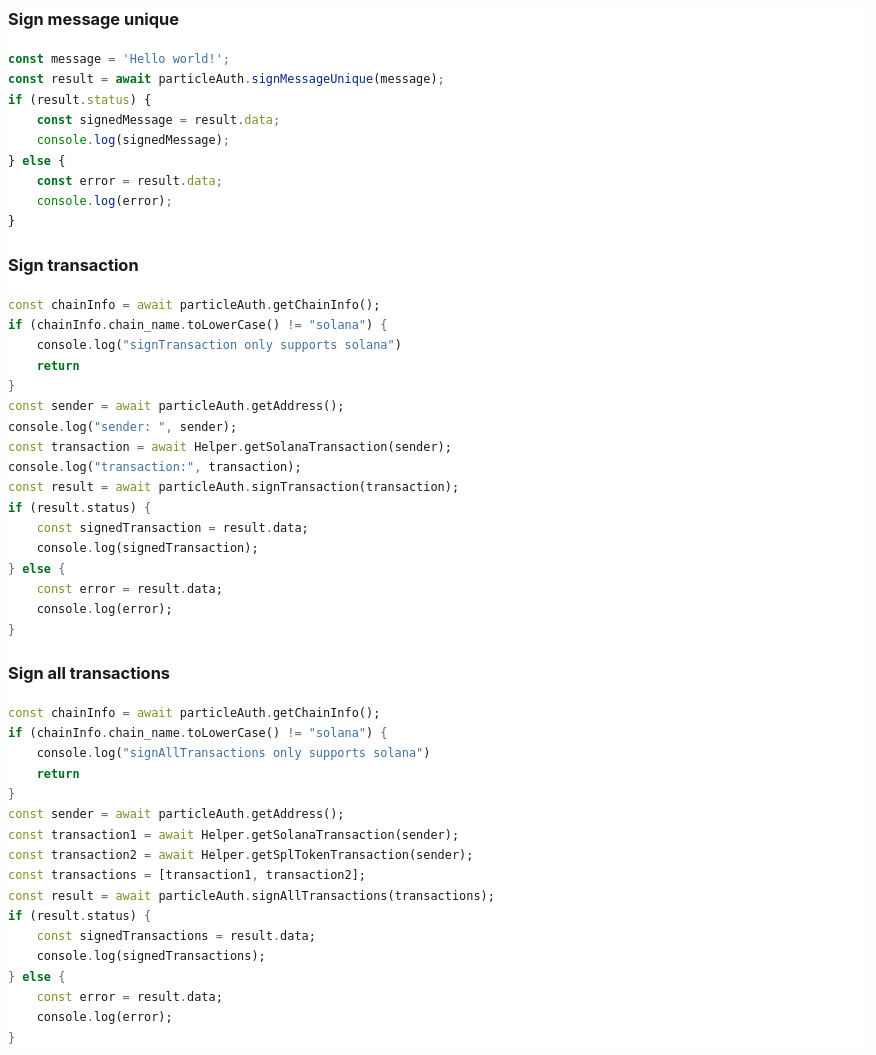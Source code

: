 ### Sign message unique

```typescript
const message = 'Hello world!';
const result = await particleAuth.signMessageUnique(message);
if (result.status) {
    const signedMessage = result.data;
    console.log(signedMessage);
} else {
    const error = result.data;
    console.log(error);
}
```

### Sign transaction

```dart
const chainInfo = await particleAuth.getChainInfo();
if (chainInfo.chain_name.toLowerCase() != "solana") {
    console.log("signTransaction only supports solana")
    return
}
const sender = await particleAuth.getAddress();
console.log("sender: ", sender);
const transaction = await Helper.getSolanaTransaction(sender);
console.log("transaction:", transaction);
const result = await particleAuth.signTransaction(transaction);
if (result.status) {
    const signedTransaction = result.data;
    console.log(signedTransaction);
} else {
    const error = result.data;
    console.log(error);
}
```

### Sign all transactions

```dart
const chainInfo = await particleAuth.getChainInfo();
if (chainInfo.chain_name.toLowerCase() != "solana") {
    console.log("signAllTransactions only supports solana")
    return
}
const sender = await particleAuth.getAddress();
const transaction1 = await Helper.getSolanaTransaction(sender);
const transaction2 = await Helper.getSplTokenTransaction(sender);
const transactions = [transaction1, transaction2];
const result = await particleAuth.signAllTransactions(transactions);
if (result.status) {
    const signedTransactions = result.data;
    console.log(signedTransactions);
} else {
    const error = result.data;
    console.log(error);
}
```
